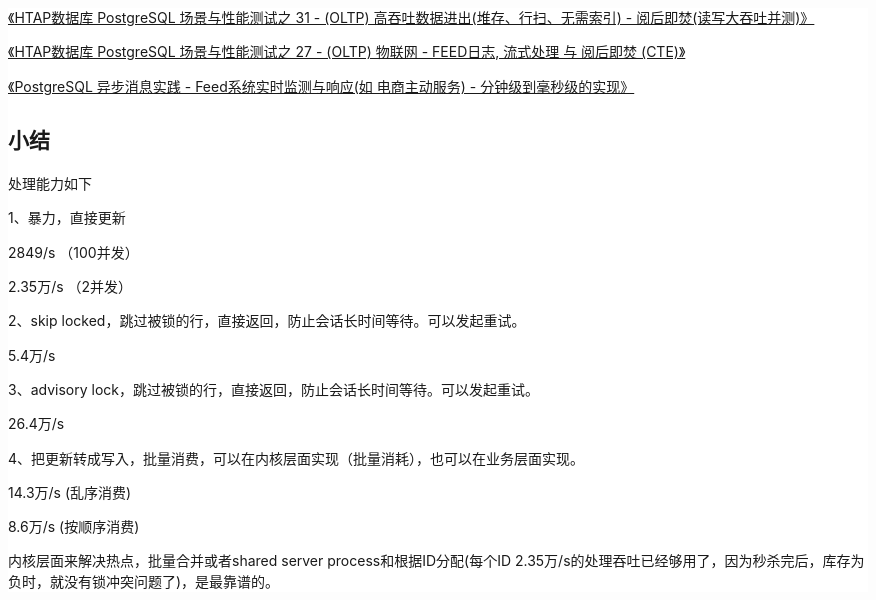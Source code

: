 [《HTAP数据库 PostgreSQL 场景与性能测试之 31 - (OLTP) 高吞吐数据进出(堆存、行扫、无需索引) - 阅后即焚(读写大吞吐并测)》](../201711/20171107_32.md)      
    
[《HTAP数据库 PostgreSQL 场景与性能测试之 27 - (OLTP) 物联网 - FEED日志, 流式处理 与 阅后即焚 (CTE)》](../201711/20171107_28.md)      
    
[《PostgreSQL 异步消息实践 - Feed系统实时监测与响应(如 电商主动服务) - 分钟级到毫秒级的实现》](../201711/20171111_01.md)      
    
## 小结    
处理能力如下    
    
1、暴力，直接更新    
    
2849/s  （100并发）  
  
2.35万/s  （2并发）  
    
2、skip locked，跳过被锁的行，直接返回，防止会话长时间等待。可以发起重试。    
    
5.4万/s    
    
3、advisory lock，跳过被锁的行，直接返回，防止会话长时间等待。可以发起重试。    
    
26.4万/s    
    
4、把更新转成写入，批量消费，可以在内核层面实现（批量消耗），也可以在业务层面实现。    
    
14.3万/s (乱序消费)    
    
8.6万/s (按顺序消费)   
    
内核层面来解决热点，批量合并或者shared server process和根据ID分配(每个ID 2.35万/s的处理吞吐已经够用了，因为秒杀完后，库存为负时，就没有锁冲突问题了)，是最靠谱的。  
  
  
  
  
  
  
  
  
  
  
  
  
  
  
  
  
  
  
  
  
  
  
  
  
  
  
  
  
  
  
  
  
  
  
  
  
  
  
  
  
  
  
  
  